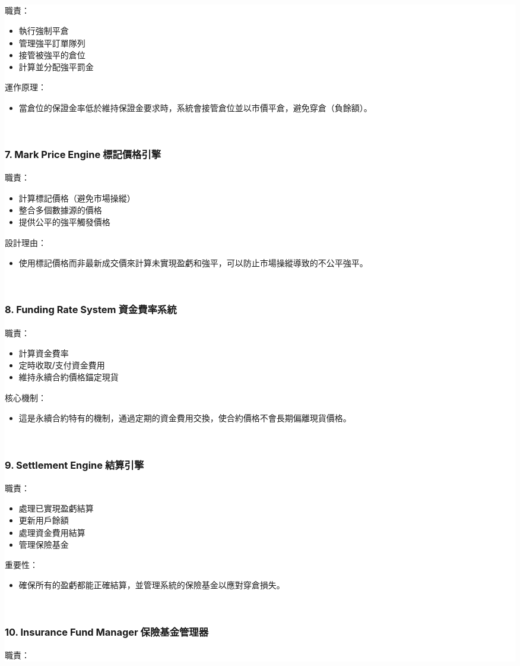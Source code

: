 職責：

* 執行強制平倉
* 管理強平訂單隊列
* 接管被強平的倉位
* 計算並分配強平罰金

運作原理：

* 當倉位的保證金率低於維持保證金要求時，系統會接管倉位並以市價平倉，避免穿倉（負餘額）。

<br>

### 7. Mark Price Engine 標記價格引擎

職責：

* 計算標記價格（避免市場操縱）
* 整合多個數據源的價格
* 提供公平的強平觸發價格

設計理由：

* 使用標記價格而非最新成交價來計算未實現盈虧和強平，可以防止市場操縱導致的不公平強平。

<br>

### 8. Funding Rate System 資金費率系統

職責：

* 計算資金費率
* 定時收取/支付資金費用
* 維持永續合約價格錨定現貨

核心機制：

* 這是永續合約特有的機制，通過定期的資金費用交換，使合約價格不會長期偏離現貨價格。

<br>

### 9. Settlement Engine 結算引擎

職責：

* 處理已實現盈虧結算
* 更新用戶餘額
* 處理資金費用結算
* 管理保險基金

重要性：

* 確保所有的盈虧都能正確結算，並管理系統的保險基金以應對穿倉損失。

<br>

### 10. Insurance Fund Manager 保險基金管理器

職責：
